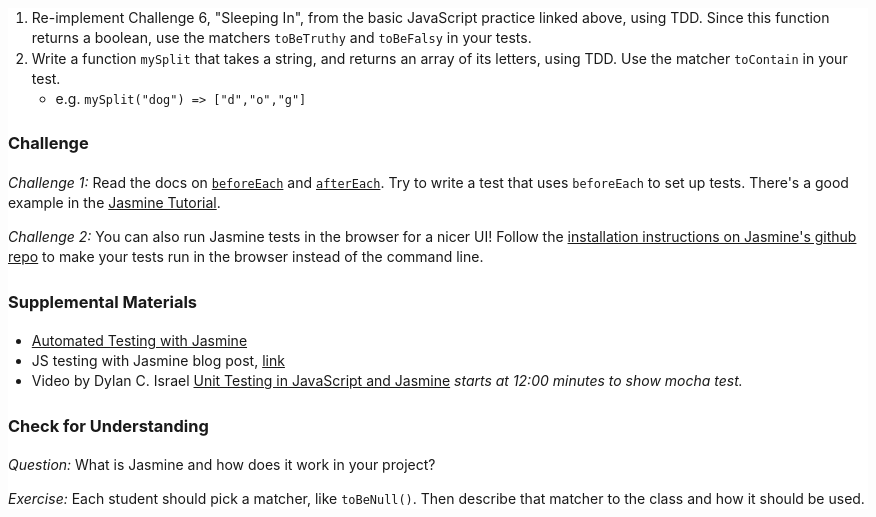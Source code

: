 1. Re-implement Challenge 6, "Sleeping In", from the basic JavaScript practice linked above, using TDD. Since this function returns a boolean, use the matchers `toBeTruthy` and `toBeFalsy` in your tests.
2. Write a function `mySplit` that takes a string, and returns an array of its letters, using TDD. Use the matcher `toContain` in your test.
   - e.g. `mySplit("dog") => ["d","o","g"]`

### Challenge

_Challenge 1:_ Read the docs on [`beforeEach`](https://jasmine.github.io/api/edge/global.html#beforeEach) and [`afterEach`](https://jasmine.github.io/api/edge/global.html#afterEach). Try to write a test that uses `beforeEach` to set up tests. There's a good example in the [Jasmine Tutorial](https://jasmine.github.io/tutorials/your_first_suite).

_Challenge 2:_ You can also run Jasmine tests in the browser for a nicer UI! Follow the [installation instructions on Jasmine's github repo](https://github.com/jasmine/jasmine) to make your tests run in the browser instead of the command line.

### Supplemental Materials

- [Automated Testing with Jasmine](https://atom-morgan.github.io/blog/2018-07-04-automated-testing/)
- JS testing with Jasmine blog post, [link](https://automationpanda.com/2018/01/26/javascript-testing-with-jasmine/#project_structure)
- Video by Dylan C. Israel [Unit Testing in JavaScript and Jasmine](https://www.youtube.com/watch?v=h2eWfvcAOTI) _starts at 12:00 minutes to show mocha test._

### Check for Understanding

_Question:_ What is Jasmine and how does it work in your project?

_Exercise:_ Each student should pick a matcher, like `toBeNull()`. Then describe that matcher to the class and how it should be used.
